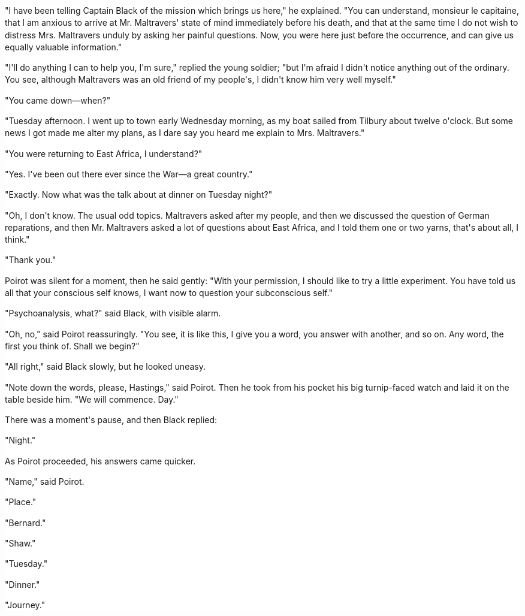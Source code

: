 "I have been telling Captain Black of the mission which brings us here," he explained. "You can understand, monsieur le capitaine, that I am anxious to arrive at Mr. Maltravers' state of mind immediately before his death, and that at the same time I do not wish to distress Mrs. Maltravers unduly by asking her painful questions. Now, you were here just before the occurrence, and can give us equally valuable information."

"I'll do anything I can to help you, I'm sure," replied the young soldier; "but I'm afraid I didn't notice anything out of the ordinary. You see, although Maltravers was an old friend of my people's, I didn't know him very well myself."

"You came down—when?"

"Tuesday afternoon. I went up to town early Wednesday morning, as my boat sailed from Tilbury about twelve o'clock. But some news I got made me alter my plans, as I dare say you heard me explain to Mrs. Maltravers."

"You were returning to East Africa, I understand?"

"Yes. I've been out there ever since the War—a great country."

"Exactly. Now what was the talk about at dinner on Tuesday night?"

"Oh, I don't know. The usual odd topics. Maltravers asked after my people, and then we discussed the question of German reparations, and then Mr. Maltravers asked a lot of questions about East Africa, and I told them one or two yarns, that's about all, I think."

"Thank you."

Poirot was silent for a moment, then he said gently: "With your permission, I should like to try a little experiment. You have told us all that your conscious self knows, I want now to question your subconscious self."

"Psychoanalysis, what?" said Black, with visible alarm.

"Oh, no," said Poirot reassuringly. "You see, it is like this, I give you a word, you answer with another, and so on. Any word, the first you think of. Shall we begin?"

"All right," said Black slowly, but he looked uneasy.

"Note down the words, please, Hastings," said Poirot. Then he took from his pocket his big turnip-faced watch and laid it on the table beside him. "We will commence. Day."

There was a moment's pause, and then Black replied:

"Night."

As Poirot proceeded, his answers came quicker.

"Name," said Poirot.

"Place."

"Bernard."

"Shaw."

"Tuesday."

"Dinner."

"Journey."
